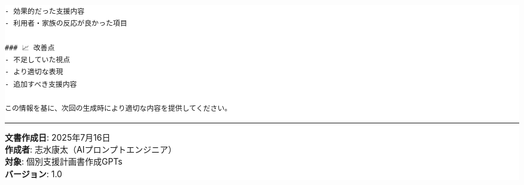 ```
- 効果的だった支援内容
- 利用者・家族の反応が良かった項目

### 📈 改善点
- 不足していた視点
- より適切な表現
- 追加すべき支援内容

この情報を基に、次回の生成時により適切な内容を提供してください。
```

---

**文書作成日**: 2025年7月16日  
**作成者**: 志水康太（AIプロンプトエンジニア）  
**対象**: 個別支援計画書作成GPTs  
**バージョン**: 1.0